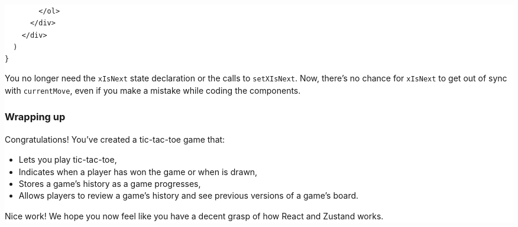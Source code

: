 ```tsx{2,10,14}
        </ol>
      </div>
    </div>
  )
}
```

You no longer need the `xIsNext` state declaration or the calls to `setXIsNext`. Now, there’s no
chance for `xIsNext` to get out of sync with `currentMove`, even if you make a mistake while coding
the components.

### Wrapping up

Congratulations! You’ve created a tic-tac-toe game that:

- Lets you play tic-tac-toe,
- Indicates when a player has won the game or when is drawn,
- Stores a game’s history as a game progresses,
- Allows players to review a game’s history and see previous versions of a game’s board.

Nice work! We hope you now feel like you have a decent grasp of how React and Zustand works.
